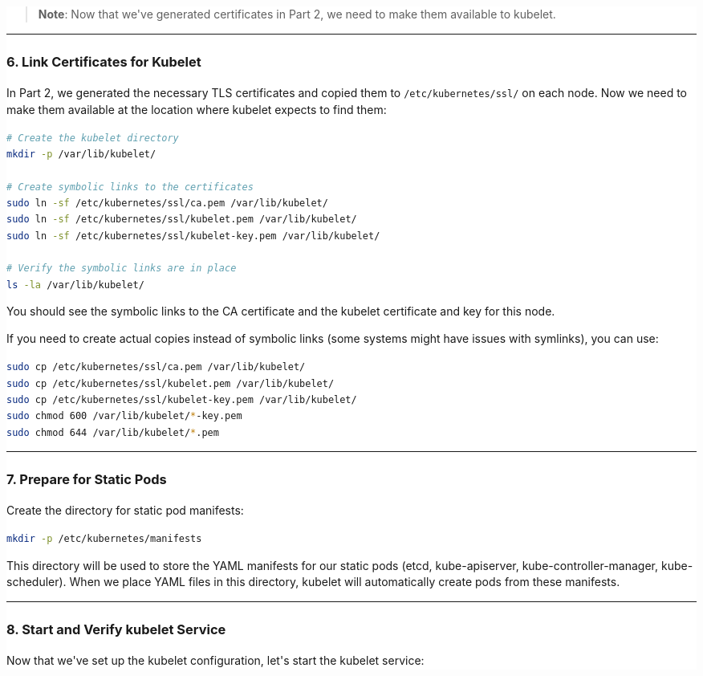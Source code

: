 > **Note**: Now that we've generated certificates in Part 2, we need to make them available to kubelet.

---

### 6. Link Certificates for Kubelet

In Part 2, we generated the necessary TLS certificates and copied them to `/etc/kubernetes/ssl/` on each node. Now we need to make them available at the location where kubelet expects to find them:

```bash
# Create the kubelet directory
mkdir -p /var/lib/kubelet/

# Create symbolic links to the certificates
sudo ln -sf /etc/kubernetes/ssl/ca.pem /var/lib/kubelet/
sudo ln -sf /etc/kubernetes/ssl/kubelet.pem /var/lib/kubelet/
sudo ln -sf /etc/kubernetes/ssl/kubelet-key.pem /var/lib/kubelet/

# Verify the symbolic links are in place
ls -la /var/lib/kubelet/
```

You should see the symbolic links to the CA certificate and the kubelet certificate and key for this node.

If you need to create actual copies instead of symbolic links (some systems might have issues with symlinks), you can use:

```bash
sudo cp /etc/kubernetes/ssl/ca.pem /var/lib/kubelet/
sudo cp /etc/kubernetes/ssl/kubelet.pem /var/lib/kubelet/
sudo cp /etc/kubernetes/ssl/kubelet-key.pem /var/lib/kubelet/
sudo chmod 600 /var/lib/kubelet/*-key.pem
sudo chmod 644 /var/lib/kubelet/*.pem
```

---

### 7. Prepare for Static Pods

Create the directory for static pod manifests:

```bash
mkdir -p /etc/kubernetes/manifests
```

This directory will be used to store the YAML manifests for our static pods (etcd, kube-apiserver, kube-controller-manager, kube-scheduler). When we place YAML files in this directory, kubelet will automatically create pods from these manifests.

---

### 8. Start and Verify kubelet Service

Now that we've set up the kubelet configuration, let's start the kubelet service:
